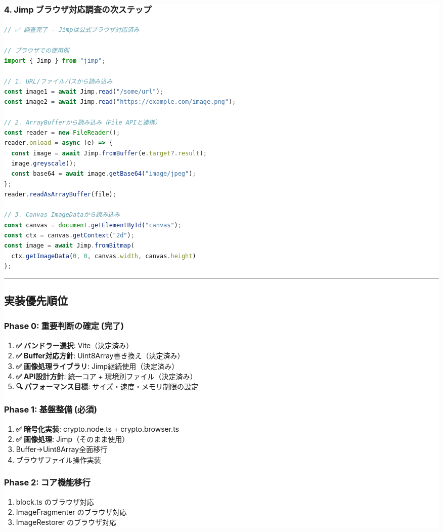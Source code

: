 ### 4. Jimp ブラウザ対応調査の次ステップ
```typescript
// ✅ 調査完了 - Jimpは公式ブラウザ対応済み

// ブラウザでの使用例
import { Jimp } from "jimp";

// 1. URL/ファイルパスから読み込み
const image1 = await Jimp.read("/some/url");
const image2 = await Jimp.read("https://example.com/image.png");

// 2. ArrayBufferから読み込み（File APIと連携）
const reader = new FileReader();
reader.onload = async (e) => {
  const image = await Jimp.fromBuffer(e.target?.result);
  image.greyscale();
  const base64 = await image.getBase64("image/jpeg");
};
reader.readAsArrayBuffer(file);

// 3. Canvas ImageDataから読み込み
const canvas = document.getElementById("canvas");
const ctx = canvas.getContext("2d");
const image = await Jimp.fromBitmap(
  ctx.getImageData(0, 0, canvas.width, canvas.height)
);
```

---

## 実装優先順位

### Phase 0: 重要判断の確定 (完了)
1. **✅ バンドラー選択**: Vite（決定済み）
2. **✅ Buffer対応方針**: Uint8Array書き換え（決定済み）
3. **✅ 画像処理ライブラリ**: Jimp継続使用（決定済み）
4. **✅ API設計方針**: 統一コア + 環境別ファイル（決定済み）
5. **🔍 パフォーマンス目標**: サイズ・速度・メモリ制限の設定

### Phase 1: 基盤整備 (必須)
1. **✅ 暗号化実装**: crypto.node.ts + crypto.browser.ts
2. **✅ 画像処理**: Jimp（そのまま使用）
3. Buffer→Uint8Array全面移行
4. ブラウザファイル操作実装

### Phase 2: コア機能移行
1. block.ts のブラウザ対応
2. ImageFragmenter のブラウザ対応
3. ImageRestorer のブラウザ対応
